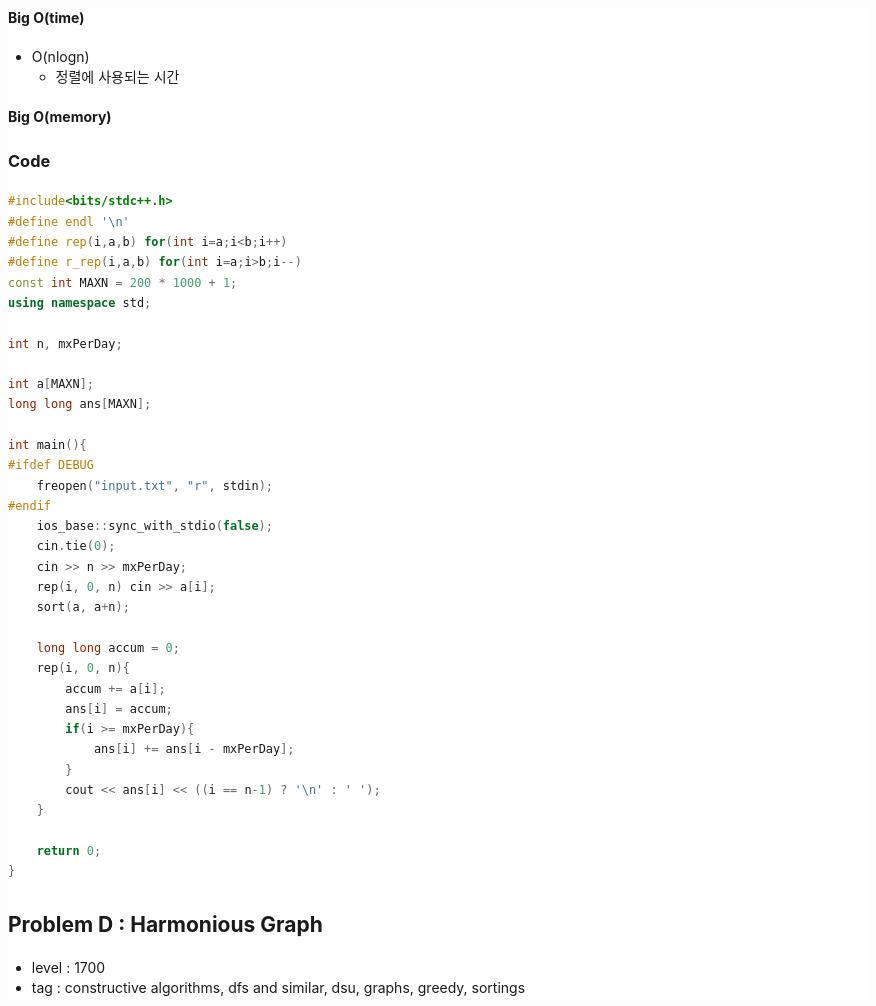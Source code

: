 

#### Big O(time)
- O(nlogn)
  - 정렬에 사용되는 시간


#### Big O(memory)

### Code

```cpp
#include<bits/stdc++.h>
#define endl '\n'
#define rep(i,a,b) for(int i=a;i<b;i++)
#define r_rep(i,a,b) for(int i=a;i>b;i--)
const int MAXN = 200 * 1000 + 1;
using namespace std;

int n, mxPerDay;

int a[MAXN];
long long ans[MAXN];

int main(){
#ifdef DEBUG
    freopen("input.txt", "r", stdin);
#endif
    ios_base::sync_with_stdio(false);
    cin.tie(0);
    cin >> n >> mxPerDay;
    rep(i, 0, n) cin >> a[i];
    sort(a, a+n);
    
    long long accum = 0;
    rep(i, 0, n){
        accum += a[i];
        ans[i] = accum;
        if(i >= mxPerDay){
            ans[i] += ans[i - mxPerDay];
        }
        cout << ans[i] << ((i == n-1) ? '\n' : ' ');
    }
    
    return 0;
}
```

## Problem D : Harmonious Graph

- level : 1700
- tag : constructive algorithms, dfs and similar, dsu, graphs, greedy, sortings
